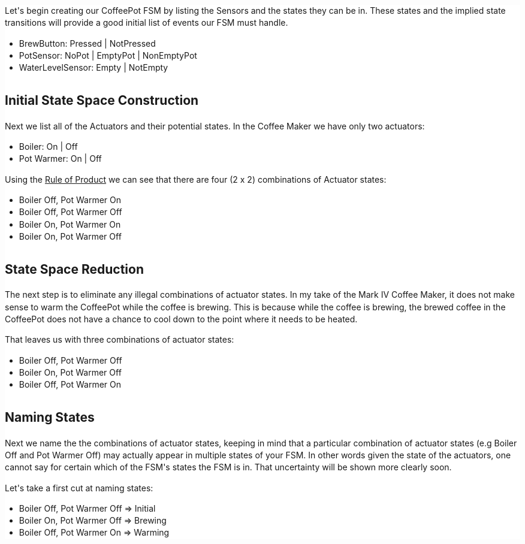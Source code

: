 Let's begin creating our CoffeePot FSM by listing the Sensors and the states they can be in.  These states and the
implied state transitions will provide a good initial list of events our FSM must handle.

* BrewButton: Pressed | NotPressed
* PotSensor: NoPot | EmptyPot | NonEmptyPot
* WaterLevelSensor: Empty | NotEmpty

## Initial State Space Construction

Next we list all of the Actuators and their potential states.  In the Coffee Maker we have only two actuators:

* Boiler: On | Off
* Pot Warmer: On | Off

Using the [Rule of Product](http://en.wikipedia.org/wiki/Rule_of_product) we can see that there are four (2 x 2)
combinations of Actuator states:

* Boiler Off, Pot Warmer On
* Boiler Off, Pot Warmer Off
* Boiler On,  Pot Warmer On
* Boiler On,  Pot Warmer Off

## State Space Reduction

The next step is to eliminate any illegal combinations of actuator states.  In my take of the Mark IV Coffee Maker,
it does not make sense to warm the CoffeePot while the coffee is brewing.  This is because while the coffee is brewing,
the brewed coffee in the CoffeePot does not have a chance to cool down to the point where it needs to be heated.

That leaves us with three combinations of actuator states:

* Boiler Off, Pot Warmer Off
* Boiler On,  Pot Warmer Off
* Boiler Off, Pot Warmer On

## Naming States

Next we name the the combinations of actuator states, keeping in mind that a particular combination of actuator states
(e.g Boiler Off and Pot Warmer Off) may actually appear in multiple states of your FSM.  In other words given the state
of the actuators, one cannot say for certain which of the FSM's states the FSM is in.  That uncertainty will be shown
more clearly soon.

Let's take a first cut at naming states:

* Boiler Off, Pot Warmer Off => Initial
* Boiler On,  Pot Warmer Off => Brewing
* Boiler Off, Pot Warmer On  => Warming
